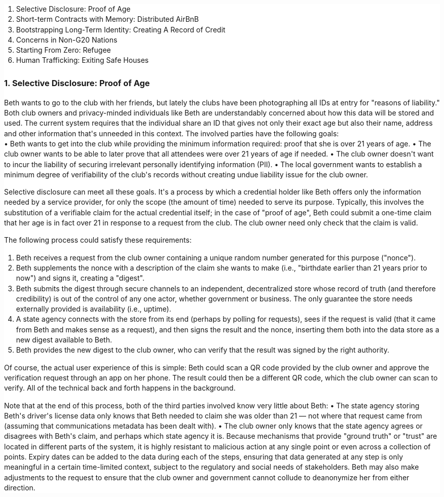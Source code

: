 1.	Selective Disclosure: Proof of Age 
2.	Short-term Contracts with Memory: Distributed AirBnB 
3.	Bootstrapping Long-Term Identity: Creating A Record of Credit 
4.	Concerns in Non-G20 Nations 
5.	Starting From Zero: Refugee 
6.	Human Trafficking: Exiting Safe Houses 

### 1. Selective Disclosure: Proof of Age 
Beth wants to go to the club with her friends, but lately the clubs have been photographing all IDs at entry for "reasons of liability." Both club owners and privacy-minded individuals like Beth are understandably concerned about how this data will be stored and used. The current system requires that the individual share an ID that gives not only their exact age but also their name, address and other information that's unneeded in this context. The involved parties have the following goals:  
•	Beth wants to get into the club while providing the minimum information required: proof that she is over 21 years of age. 
•	The club owner wants to be able to later prove that all attendees were over 21 years of age if needed. 
•	The club owner doesn't want to incur the liability of securing irrelevant personally identifying information (PII). 
•	The local government wants to establish a minimum degree of verifiability of the club's records without creating undue liability issue for the club owner. 

Selective disclosure can meet all these goals. It's a process by which a credential holder like Beth offers only the information needed by a service provider, for only the scope (the amount of time) needed to serve its purpose. Typically, this involves the substitution of a verifiable claim for the actual credential itself; in the case of "proof of age", Beth could submit a one-time claim that her age is in fact over 21 in response to a request from the club. The club owner need only check that the claim is valid. 

The following process could satisfy these requirements: 
1.	Beth receives a request from the club owner containing a unique random number generated for this purpose ("nonce"). 
2.	Beth supplements the nonce with a description of the claim she wants to make 
(i.e., "birthdate earlier than 21 years prior to now") and signs it, creating a "digest". 
3.	Beth submits the digest through secure channels to an independent, decentralized store whose record of truth (and therefore credibility) is out of the control of any one actor, whether government or business. The only guarantee the store needs externally provided is availability (i.e., uptime). 
4.	A state agency connects with the store from its end (perhaps by polling for requests), sees if the request is valid (that it came from Beth and makes sense as a request), and then signs the result and the nonce, inserting them both into the data store as a new digest available to Beth. 
5.	Beth provides the new digest to the club owner, who can verify that the result was signed by the right authority. 

Of course, the actual user experience of this is simple: Beth could scan a QR code provided by the club owner and approve the verification request through an app on her phone. The result could then be a different QR code, which the club owner can scan to verify. All of the technical back and forth happens in the background. 

Note that at the end of this process, both of the third parties involved know very little about Beth: 
•	The state agency storing Beth's driver's license data only knows that Beth needed to claim she was older than 21 — not where that request came from (assuming that communications metadata has been dealt with). 
•	The club owner only knows that the state agency agrees or disagrees with Beth's claim, and perhaps which state agency it is. 
Because mechanisms that provide "ground truth" or "trust" are located in different parts of the system, it is highly resistant to malicious action at any single point or even across a collection of points. Expiry dates can be added to the data during each of the steps, ensuring that data generated at any step is only meaningful in a certain time-limited context, subject to the regulatory and social needs of stakeholders. Beth may also make adjustments to the request to ensure that the club owner and government cannot collude to deanonymize her from either direction. 
